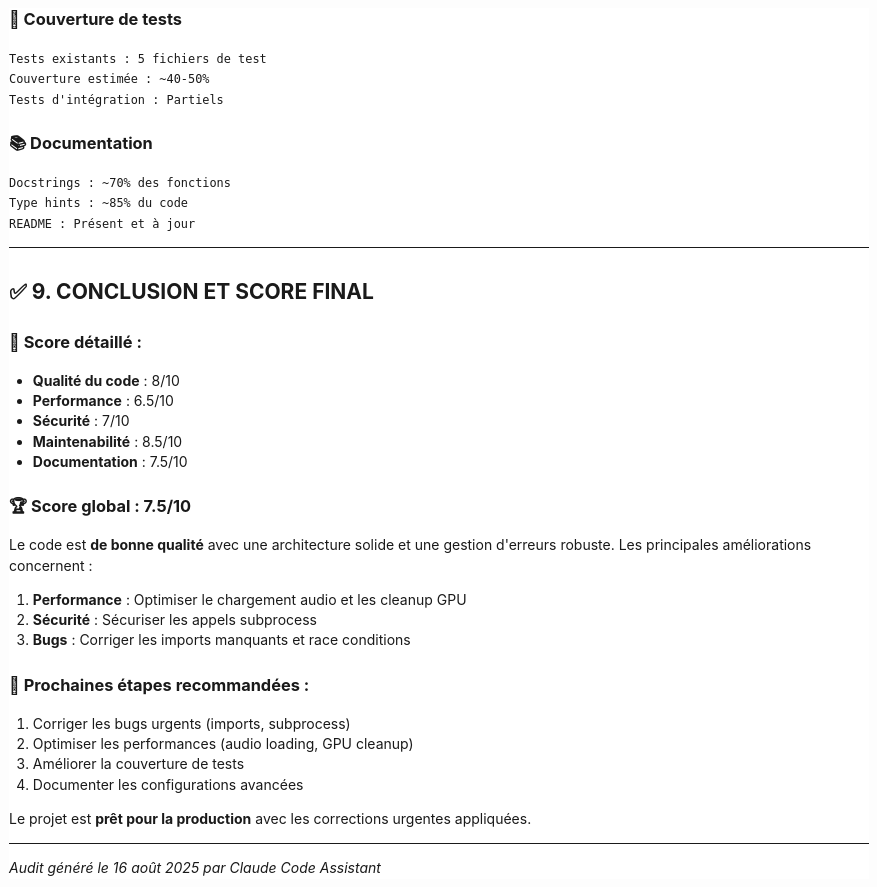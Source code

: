 ### 🧪 Couverture de tests
```
Tests existants : 5 fichiers de test
Couverture estimée : ~40-50%
Tests d'intégration : Partiels
```

### 📚 Documentation
```
Docstrings : ~70% des fonctions
Type hints : ~85% du code
README : Présent et à jour
```

---

## ✅ 9. CONCLUSION ET SCORE FINAL

### 🎯 **Score détaillé :**
- **Qualité du code** : 8/10
- **Performance** : 6.5/10  
- **Sécurité** : 7/10
- **Maintenabilité** : 8.5/10
- **Documentation** : 7.5/10

### 🏆 **Score global : 7.5/10**

Le code est **de bonne qualité** avec une architecture solide et une gestion d'erreurs robuste. Les principales améliorations concernent :

1. **Performance** : Optimiser le chargement audio et les cleanup GPU
2. **Sécurité** : Sécuriser les appels subprocess  
3. **Bugs** : Corriger les imports manquants et race conditions

### 🚀 **Prochaines étapes recommandées :**
1. Corriger les bugs urgents (imports, subprocess)
2. Optimiser les performances (audio loading, GPU cleanup)
3. Améliorer la couverture de tests
4. Documenter les configurations avancées

Le projet est **prêt pour la production** avec les corrections urgentes appliquées.

---
*Audit généré le 16 août 2025 par Claude Code Assistant*